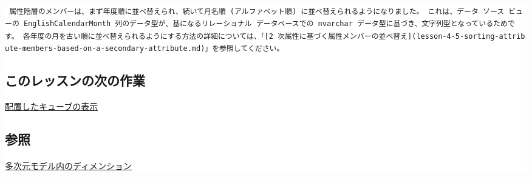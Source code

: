      属性階層のメンバーは、まず年度順に並べ替えられ、続いて月名順 (アルファベット順) に並べ替えられるようになりました。 これは、データ ソース ビューの EnglishCalendarMonth 列のデータ型が、基になるリレーショナル データベースでの nvarchar データ型に基づき、文字列型となっているためです。 各年度の月を古い順に並べ替えられるようにする方法の詳細については、「[2 次属性に基づく属性メンバーの並べ替え](lesson-4-5-sorting-attribute-members-based-on-a-secondary-attribute.md)」を参照してください。  
  
## <a name="next-task-in-lesson"></a>このレッスンの次の作業  
 [配置したキューブの表示](lesson-3-5-browsing-the-deployed-cube.md)  
  
## <a name="see-also"></a>参照  
 [多次元モデル内のディメンション](multidimensional-models/dimensions-in-multidimensional-models.md)  
  
  
